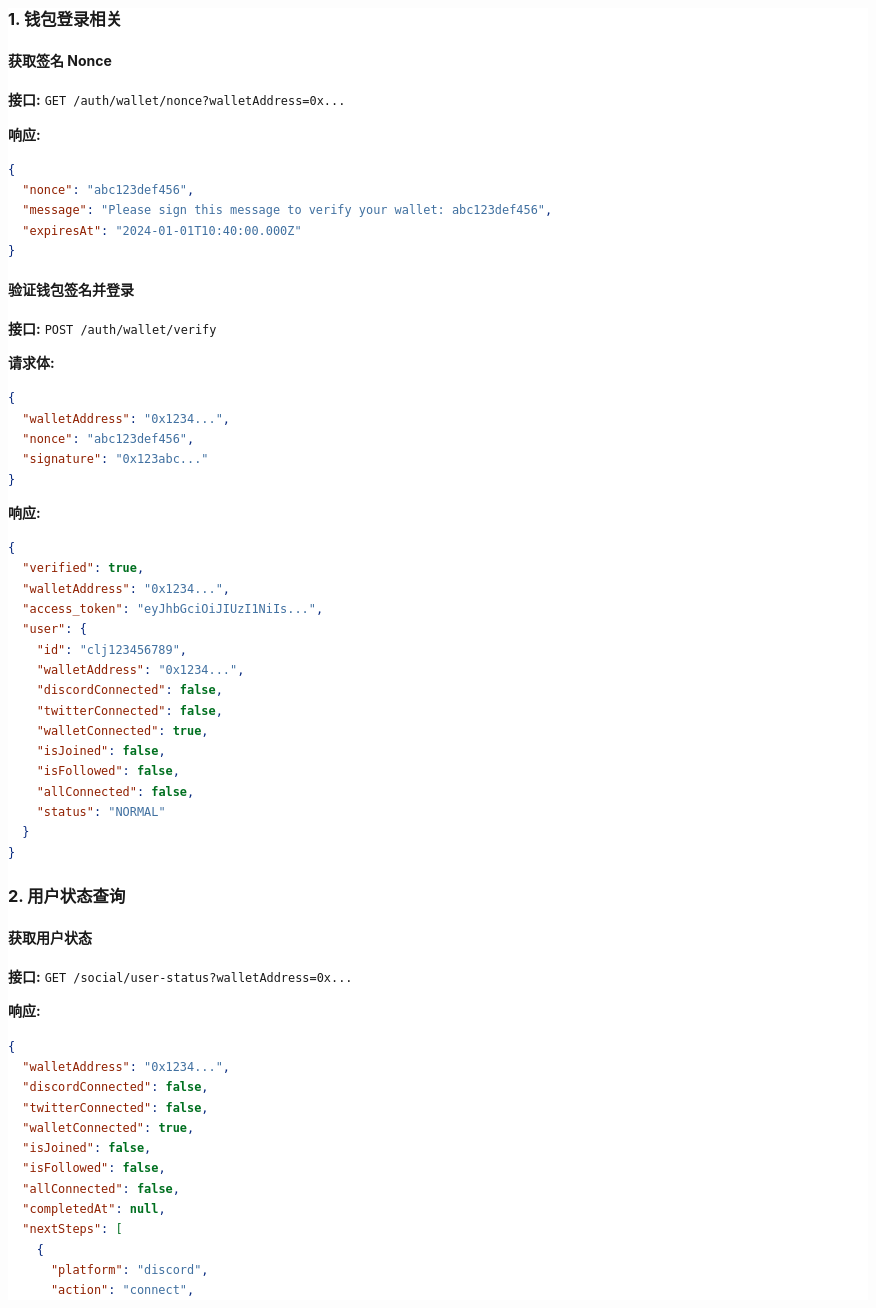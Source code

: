 ### 1. 钱包登录相关

#### 获取签名 Nonce
**接口:** `GET /auth/wallet/nonce?walletAddress=0x...`

**响应:**
```json
{
  "nonce": "abc123def456",
  "message": "Please sign this message to verify your wallet: abc123def456",
  "expiresAt": "2024-01-01T10:40:00.000Z"
}
```

#### 验证钱包签名并登录
**接口:** `POST /auth/wallet/verify`

**请求体:**
```json
{
  "walletAddress": "0x1234...",
  "nonce": "abc123def456",
  "signature": "0x123abc..."
}
```

**响应:**
```json
{
  "verified": true,
  "walletAddress": "0x1234...",
  "access_token": "eyJhbGciOiJIUzI1NiIs...",
  "user": {
    "id": "clj123456789",
    "walletAddress": "0x1234...",
    "discordConnected": false,
    "twitterConnected": false,
    "walletConnected": true,
    "isJoined": false,
    "isFollowed": false,
    "allConnected": false,
    "status": "NORMAL"
  }
}
```

### 2. 用户状态查询

#### 获取用户状态
**接口:** `GET /social/user-status?walletAddress=0x...`

**响应:**
```json
{
  "walletAddress": "0x1234...",
  "discordConnected": false,
  "twitterConnected": false,
  "walletConnected": true,
  "isJoined": false,
  "isFollowed": false,
  "allConnected": false,
  "completedAt": null,
  "nextSteps": [
    {
      "platform": "discord",
      "action": "connect",
```